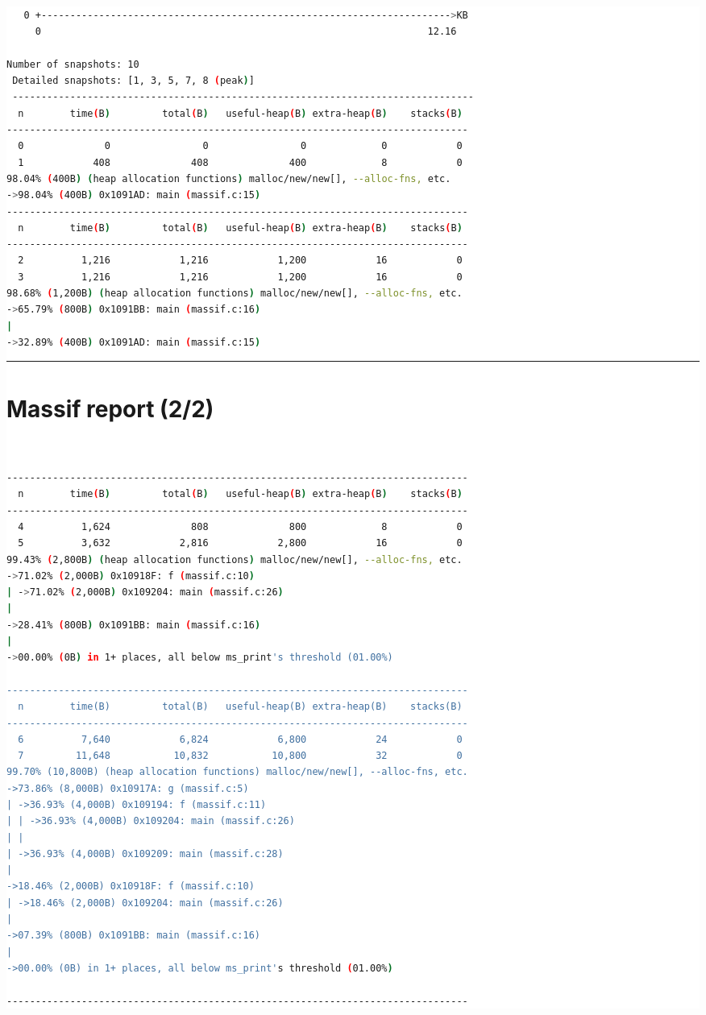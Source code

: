 ```bash
   0 +----------------------------------------------------------------------->KB
     0                                                                   12.16

Number of snapshots: 10
 Detailed snapshots: [1, 3, 5, 7, 8 (peak)]
 --------------------------------------------------------------------------------
  n        time(B)         total(B)   useful-heap(B) extra-heap(B)    stacks(B)
--------------------------------------------------------------------------------
  0              0                0                0             0            0
  1            408              408              400             8            0
98.04% (400B) (heap allocation functions) malloc/new/new[], --alloc-fns, etc.
->98.04% (400B) 0x1091AD: main (massif.c:15)
--------------------------------------------------------------------------------
  n        time(B)         total(B)   useful-heap(B) extra-heap(B)    stacks(B)
--------------------------------------------------------------------------------
  2          1,216            1,216            1,200            16            0
  3          1,216            1,216            1,200            16            0
98.68% (1,200B) (heap allocation functions) malloc/new/new[], --alloc-fns, etc.
->65.79% (800B) 0x1091BB: main (massif.c:16)
| 
->32.89% (400B) 0x1091AD: main (massif.c:15)

```

---
# Massif report (2/2)
<br>

```bash
--------------------------------------------------------------------------------
  n        time(B)         total(B)   useful-heap(B) extra-heap(B)    stacks(B)
--------------------------------------------------------------------------------
  4          1,624              808              800             8            0
  5          3,632            2,816            2,800            16            0
99.43% (2,800B) (heap allocation functions) malloc/new/new[], --alloc-fns, etc.
->71.02% (2,000B) 0x10918F: f (massif.c:10)
| ->71.02% (2,000B) 0x109204: main (massif.c:26)
|   
->28.41% (800B) 0x1091BB: main (massif.c:16)
| 
->00.00% (0B) in 1+ places, all below ms_print's threshold (01.00%)

--------------------------------------------------------------------------------
  n        time(B)         total(B)   useful-heap(B) extra-heap(B)    stacks(B)
--------------------------------------------------------------------------------
  6          7,640            6,824            6,800            24            0
  7         11,648           10,832           10,800            32            0
99.70% (10,800B) (heap allocation functions) malloc/new/new[], --alloc-fns, etc.
->73.86% (8,000B) 0x10917A: g (massif.c:5)
| ->36.93% (4,000B) 0x109194: f (massif.c:11)
| | ->36.93% (4,000B) 0x109204: main (massif.c:26)
| |   
| ->36.93% (4,000B) 0x109209: main (massif.c:28)
|   
->18.46% (2,000B) 0x10918F: f (massif.c:10)
| ->18.46% (2,000B) 0x109204: main (massif.c:26)
|   
->07.39% (800B) 0x1091BB: main (massif.c:16)
| 
->00.00% (0B) in 1+ places, all below ms_print's threshold (01.00%)

--------------------------------------------------------------------------------
```